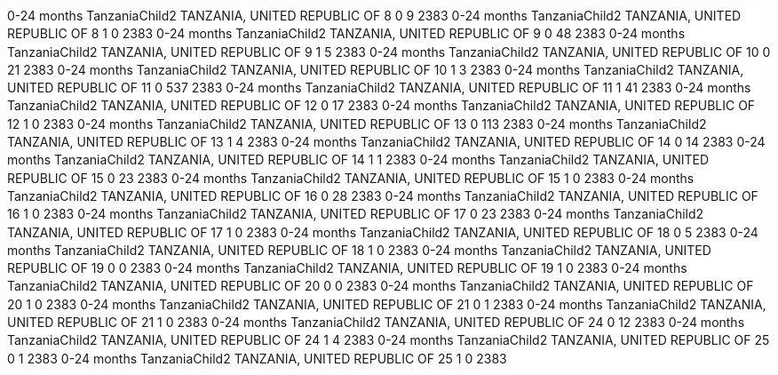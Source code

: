 0-24 months   TanzaniaChild2   TANZANIA, UNITED REPUBLIC OF   8                      0        9    2383
0-24 months   TanzaniaChild2   TANZANIA, UNITED REPUBLIC OF   8                      1        0    2383
0-24 months   TanzaniaChild2   TANZANIA, UNITED REPUBLIC OF   9                      0       48    2383
0-24 months   TanzaniaChild2   TANZANIA, UNITED REPUBLIC OF   9                      1        5    2383
0-24 months   TanzaniaChild2   TANZANIA, UNITED REPUBLIC OF   10                     0       21    2383
0-24 months   TanzaniaChild2   TANZANIA, UNITED REPUBLIC OF   10                     1        3    2383
0-24 months   TanzaniaChild2   TANZANIA, UNITED REPUBLIC OF   11                     0      537    2383
0-24 months   TanzaniaChild2   TANZANIA, UNITED REPUBLIC OF   11                     1       41    2383
0-24 months   TanzaniaChild2   TANZANIA, UNITED REPUBLIC OF   12                     0       17    2383
0-24 months   TanzaniaChild2   TANZANIA, UNITED REPUBLIC OF   12                     1        0    2383
0-24 months   TanzaniaChild2   TANZANIA, UNITED REPUBLIC OF   13                     0      113    2383
0-24 months   TanzaniaChild2   TANZANIA, UNITED REPUBLIC OF   13                     1        4    2383
0-24 months   TanzaniaChild2   TANZANIA, UNITED REPUBLIC OF   14                     0       14    2383
0-24 months   TanzaniaChild2   TANZANIA, UNITED REPUBLIC OF   14                     1        1    2383
0-24 months   TanzaniaChild2   TANZANIA, UNITED REPUBLIC OF   15                     0       23    2383
0-24 months   TanzaniaChild2   TANZANIA, UNITED REPUBLIC OF   15                     1        0    2383
0-24 months   TanzaniaChild2   TANZANIA, UNITED REPUBLIC OF   16                     0       28    2383
0-24 months   TanzaniaChild2   TANZANIA, UNITED REPUBLIC OF   16                     1        0    2383
0-24 months   TanzaniaChild2   TANZANIA, UNITED REPUBLIC OF   17                     0       23    2383
0-24 months   TanzaniaChild2   TANZANIA, UNITED REPUBLIC OF   17                     1        0    2383
0-24 months   TanzaniaChild2   TANZANIA, UNITED REPUBLIC OF   18                     0        5    2383
0-24 months   TanzaniaChild2   TANZANIA, UNITED REPUBLIC OF   18                     1        0    2383
0-24 months   TanzaniaChild2   TANZANIA, UNITED REPUBLIC OF   19                     0        0    2383
0-24 months   TanzaniaChild2   TANZANIA, UNITED REPUBLIC OF   19                     1        0    2383
0-24 months   TanzaniaChild2   TANZANIA, UNITED REPUBLIC OF   20                     0        0    2383
0-24 months   TanzaniaChild2   TANZANIA, UNITED REPUBLIC OF   20                     1        0    2383
0-24 months   TanzaniaChild2   TANZANIA, UNITED REPUBLIC OF   21                     0        1    2383
0-24 months   TanzaniaChild2   TANZANIA, UNITED REPUBLIC OF   21                     1        0    2383
0-24 months   TanzaniaChild2   TANZANIA, UNITED REPUBLIC OF   24                     0       12    2383
0-24 months   TanzaniaChild2   TANZANIA, UNITED REPUBLIC OF   24                     1        4    2383
0-24 months   TanzaniaChild2   TANZANIA, UNITED REPUBLIC OF   25                     0        1    2383
0-24 months   TanzaniaChild2   TANZANIA, UNITED REPUBLIC OF   25                     1        0    2383